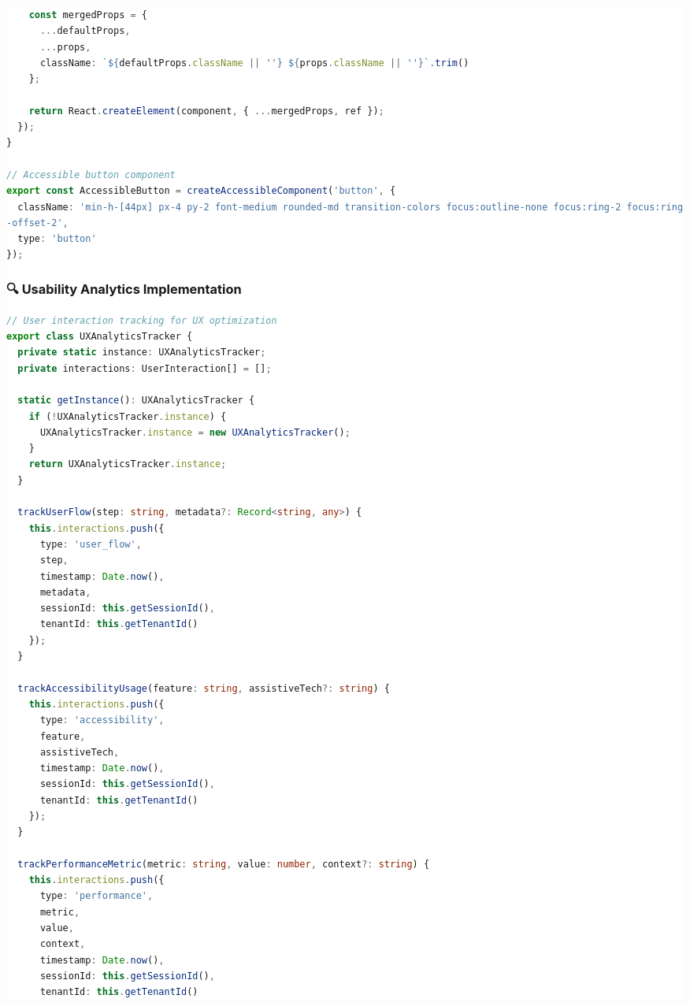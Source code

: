 ```typescript
    const mergedProps = {
      ...defaultProps,
      ...props,
      className: `${defaultProps.className || ''} ${props.className || ''}`.trim()
    };
    
    return React.createElement(component, { ...mergedProps, ref });
  });
}

// Accessible button component
export const AccessibleButton = createAccessibleComponent('button', {
  className: 'min-h-[44px] px-4 py-2 font-medium rounded-md transition-colors focus:outline-none focus:ring-2 focus:ring-offset-2',
  type: 'button'
});
```

### **🔍 Usability Analytics Implementation**
```typescript
// User interaction tracking for UX optimization
export class UXAnalyticsTracker {
  private static instance: UXAnalyticsTracker;
  private interactions: UserInteraction[] = [];
  
  static getInstance(): UXAnalyticsTracker {
    if (!UXAnalyticsTracker.instance) {
      UXAnalyticsTracker.instance = new UXAnalyticsTracker();
    }
    return UXAnalyticsTracker.instance;
  }
  
  trackUserFlow(step: string, metadata?: Record<string, any>) {
    this.interactions.push({
      type: 'user_flow',
      step,
      timestamp: Date.now(),
      metadata,
      sessionId: this.getSessionId(),
      tenantId: this.getTenantId()
    });
  }
  
  trackAccessibilityUsage(feature: string, assistiveTech?: string) {
    this.interactions.push({
      type: 'accessibility',
      feature,
      assistiveTech,
      timestamp: Date.now(),
      sessionId: this.getSessionId(),
      tenantId: this.getTenantId()
    });
  }
  
  trackPerformanceMetric(metric: string, value: number, context?: string) {
    this.interactions.push({
      type: 'performance',
      metric,
      value,
      context,
      timestamp: Date.now(),
      sessionId: this.getSessionId(),
      tenantId: this.getTenantId()
```